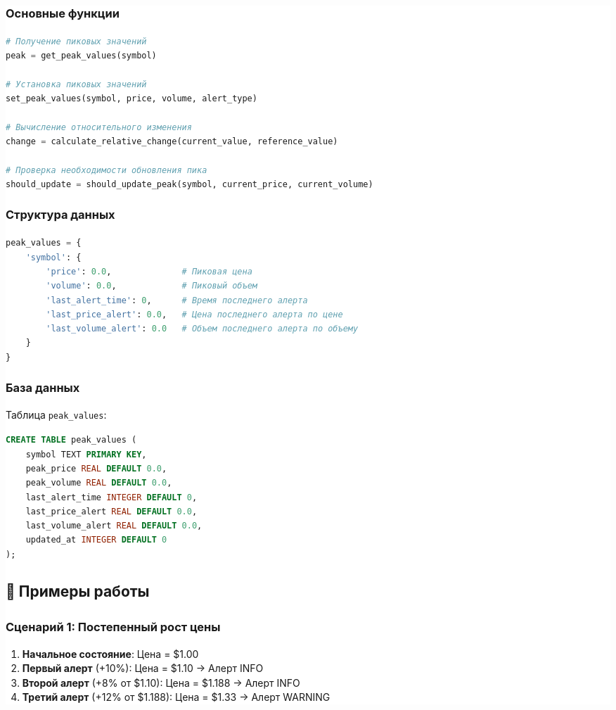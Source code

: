 ### Основные функции

```python
# Получение пиковых значений
peak = get_peak_values(symbol)

# Установка пиковых значений
set_peak_values(symbol, price, volume, alert_type)

# Вычисление относительного изменения
change = calculate_relative_change(current_value, reference_value)

# Проверка необходимости обновления пика
should_update = should_update_peak(symbol, current_price, current_volume)
```

### Структура данных

```python
peak_values = {
    'symbol': {
        'price': 0.0,              # Пиковая цена
        'volume': 0.0,             # Пиковый объем
        'last_alert_time': 0,      # Время последнего алерта
        'last_price_alert': 0.0,   # Цена последнего алерта по цене
        'last_volume_alert': 0.0   # Объем последнего алерта по объему
    }
}
```

### База данных

Таблица `peak_values`:
```sql
CREATE TABLE peak_values (
    symbol TEXT PRIMARY KEY,
    peak_price REAL DEFAULT 0.0,
    peak_volume REAL DEFAULT 0.0,
    last_alert_time INTEGER DEFAULT 0,
    last_price_alert REAL DEFAULT 0.0,
    last_volume_alert REAL DEFAULT 0.0,
    updated_at INTEGER DEFAULT 0
);
```

## 🚀 Примеры работы

### Сценарий 1: Постепенный рост цены

1. **Начальное состояние**: Цена = $1.00
2. **Первый алерт** (+10%): Цена = $1.10 → Алерт INFO
3. **Второй алерт** (+8% от $1.10): Цена = $1.188 → Алерт INFO
4. **Третий алерт** (+12% от $1.188): Цена = $1.33 → Алерт WARNING

